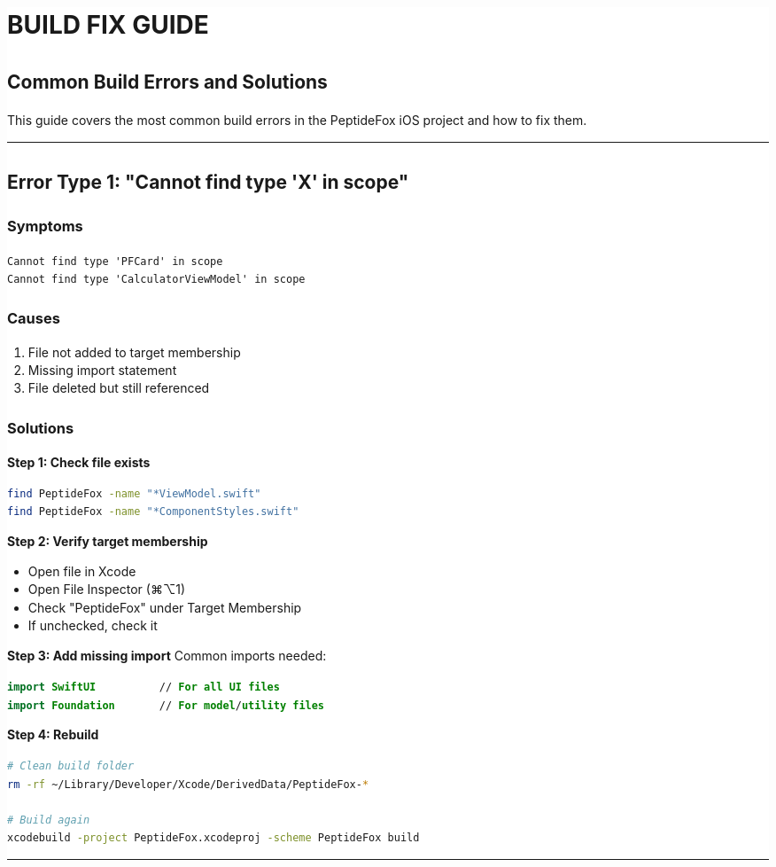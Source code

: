 # BUILD FIX GUIDE

## Common Build Errors and Solutions

This guide covers the most common build errors in the PeptideFox iOS project and how to fix them.

---

## Error Type 1: "Cannot find type 'X' in scope"

### Symptoms
```
Cannot find type 'PFCard' in scope
Cannot find type 'CalculatorViewModel' in scope
```

### Causes
1. File not added to target membership
2. Missing import statement
3. File deleted but still referenced

### Solutions

**Step 1: Check file exists**
```bash
find PeptideFox -name "*ViewModel.swift"
find PeptideFox -name "*ComponentStyles.swift"
```

**Step 2: Verify target membership**
- Open file in Xcode
- Open File Inspector (⌘⌥1)
- Check "PeptideFox" under Target Membership
- If unchecked, check it

**Step 3: Add missing import**
Common imports needed:
```swift
import SwiftUI          // For all UI files
import Foundation       // For model/utility files
```

**Step 4: Rebuild**
```bash
# Clean build folder
rm -rf ~/Library/Developer/Xcode/DerivedData/PeptideFox-*

# Build again
xcodebuild -project PeptideFox.xcodeproj -scheme PeptideFox build
```

---
